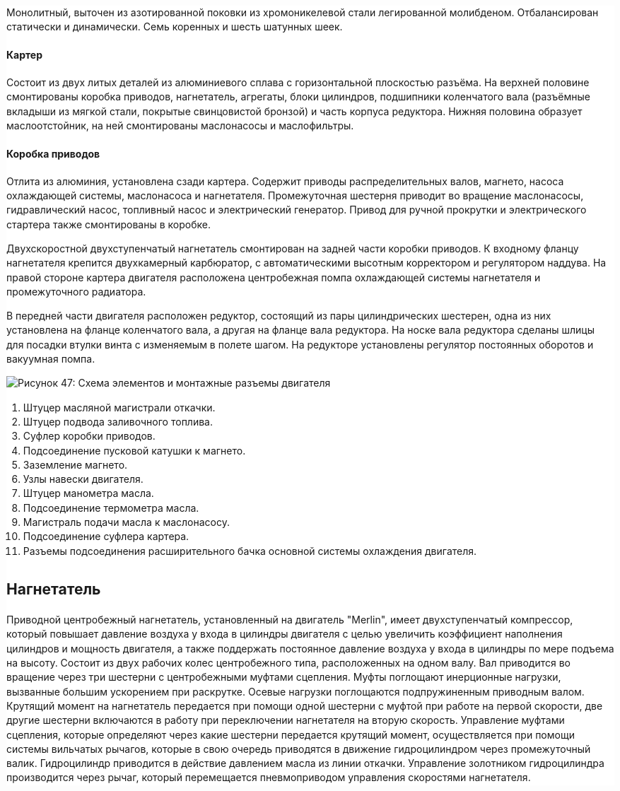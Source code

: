 Монолитный, выточен из азотированной поковки из хромоникелевой стали легированной
молибденом. Отбалансирован статически и динамически. Семь коренных и шесть шатунных
шеек.

#### Картер

Состоит из двух литых деталей из алюминиевого сплава с горизонтальной плоскостью разъёма.
На верхней половине смонтированы коробка приводов, нагнетатель, агрегаты, блоки цилиндров,
подшипники коленчатого вала (разъёмные вкладыши из мягкой стали, покрытые свинцовистой
бронзой) и часть корпуса редуктора. Нижняя половина образует маслоотстойник, на ней
смонтированы маслонасосы и маслофильтры.

#### Коробка приводов

Отлита из алюминия, установлена сзади картера. Содержит приводы распределительных валов,
магнето, насоса охлаждающей системы, маслонасоса и нагнетателя. Промежуточная шестерня
приводит во вращение маслонасосы, гидравлический насос, топливный насос и электрический
генератор. Привод для ручной прокрутки и электрического стартера также смонтированы в
коробке.

Двухскоростной двухступенчатый нагнетатель смонтирован на задней части коробки приводов.
К входному фланцу нагнетателя крепится двухкамерный карбюратор, с автоматическими
высотным корректором и регулятором наддува. На правой стороне картера двигателя
расположена центробежная помпа охлаждающей системы нагнетателя и промежуточного
радиатора.

В передней части двигателя расположен редуктор, состоящий из пары цилиндрических
шестерен, одна из них установлена на фланце коленчатого вала, а другая на фланце вала
редуктора. На носке вала редуктора сделаны шлицы для посадки втулки винта с изменяемым в
полете шагом. На редукторе установлены регулятор постоянных оборотов и вакуумная помпа.

![Рисунок 47: Схема элементов и монтажные разъемы двигателя](img/img-88-1-screen.jpg)

1. Штуцер масляной магистрали откачки.
2. Штуцер подвода заливочного топлива.
3. Суфлер коробки приводов.
4. Подсоединение пусковой катушки
   к магнето.
5. Заземление магнето.
6. Узлы навески двигателя.
7. Штуцер манометра масла.
8. Подсоединение термометра масла.
9. Магистраль подачи масла к маслонасосу.
10. Подсоединение суфлера картера.
11. Разъемы подсоединения расширительного
      бачка основной системы охлаждения
      двигателя.

## Нагнетатель

Приводной центробежный нагнетатель, установленный на двигатель "Merlin", имеет
двухступенчатый компрессор, который повышает давление воздуха у входа в цилиндры
двигателя с целью увеличить коэффициент наполнения цилиндров и мощность двигателя, а
также поддержать постоянное давление воздуха у входа в цилиндры по мере подъема на высоту.
Состоит из двух рабочих колес центробежного типа, расположенных на одном валу. Вал
приводится во вращение через три шестерни с центробежными муфтами сцепления. Муфты
поглощают инерционные нагрузки, вызванные большим ускорением при раскрутке. Осевые
нагрузки поглощаются подпружиненным приводным валом. Крутящий момент на нагнетатель
передается при помощи одной шестерни с муфтой при работе на первой скорости, две другие
шестерни включаются в работу при переключении нагнетателя на вторую скорость. Управление
муфтами сцепления, которые определяют через какие шестерни передается крутящий момент,
осуществляется при помощи системы вильчатых рычагов, которые в свою очередь приводятся в
движение гидроцилиндром через промежуточный валик. Гидроцилиндр приводится в действие
давлением масла из линии откачки. Управление золотником гидроцилиндра производится через
рычаг, который перемещается пневмоприводом управления скоростями нагнетателя.
